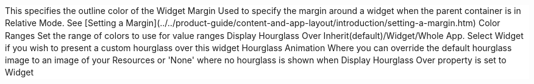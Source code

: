 </td>
<td width="10">
</td>
<td width="782">
This specifies the outline color of the Widget

</td>
</tr>
<tr>
<td width="150">
Margin

</td>
<td width="10">
</td>
<td width="782">
Used to specify the margin around a widget when the parent container is in Relative Mode. See [Setting a Margin](../../product-guide/content-and-app-layout/introduction/setting-a-margin.htm)

</td>
</tr>
<tr>
<td width="150">
Color Ranges

</td>
<td width="10">
</td>
<td width="782">
Set the range of colors to use for value ranges

</td>
</tr>
<tr>
<td width="150">
Display Hourglass Over

</td>
<td width="10">
</td>
<td width="782">
Inherit(default)/Widget/Whole App. Select Widget if you wish to present a custom hourglass over this widget

</td>
</tr>
<tr>
<td width="150">
Hourglass Animation

</td>
<td width="10">
</td>
<td width="782">
Where you can override the default hourglass image to an image of your Resources or 'None' where no hourglass is shown when Display Hourglass Over property is set to Widget
